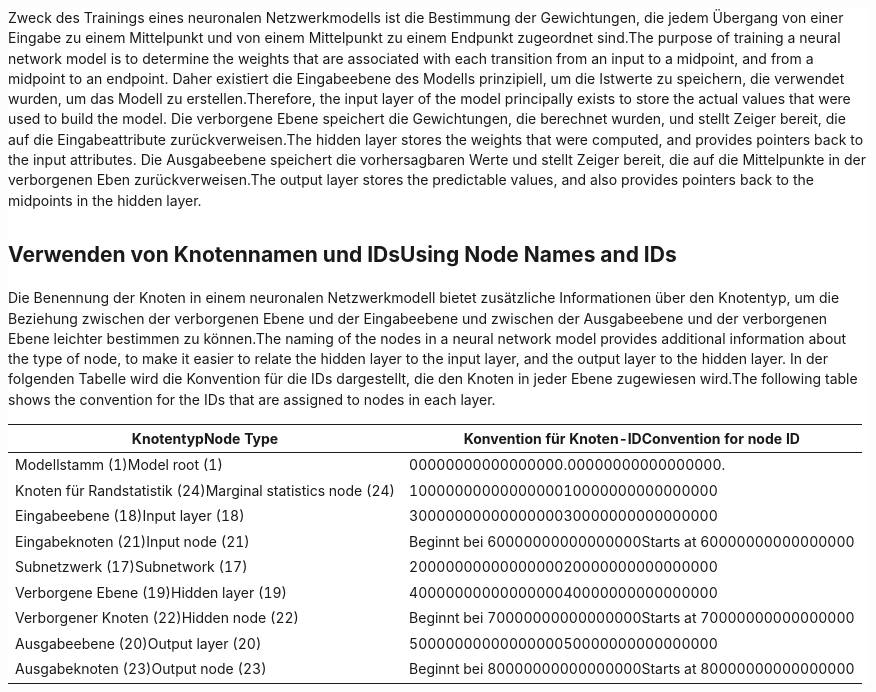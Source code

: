  <span data-ttu-id="cd967-293">Zweck des Trainings eines neuronalen Netzwerkmodells ist die Bestimmung der Gewichtungen, die jedem Übergang von einer Eingabe zu einem Mittelpunkt und von einem Mittelpunkt zu einem Endpunkt zugeordnet sind.</span><span class="sxs-lookup"><span data-stu-id="cd967-293">The purpose of training a neural network model is to determine the weights that are associated with each transition from an input to a midpoint, and from a midpoint to an endpoint.</span></span> <span data-ttu-id="cd967-294">Daher existiert die Eingabeebene des Modells prinzipiell, um die Istwerte zu speichern, die verwendet wurden, um das Modell zu erstellen.</span><span class="sxs-lookup"><span data-stu-id="cd967-294">Therefore, the input layer of the model principally exists to store the actual values that were used to build the model.</span></span> <span data-ttu-id="cd967-295">Die verborgene Ebene speichert die Gewichtungen, die berechnet wurden, und stellt Zeiger bereit, die auf die Eingabeattribute zurückverweisen.</span><span class="sxs-lookup"><span data-stu-id="cd967-295">The hidden layer stores the weights that were computed, and provides pointers back to the input attributes.</span></span> <span data-ttu-id="cd967-296">Die Ausgabeebene speichert die vorhersagbaren Werte und stellt Zeiger bereit, die auf die Mittelpunkte in der verborgenen Eben zurückverweisen.</span><span class="sxs-lookup"><span data-stu-id="cd967-296">The output layer stores the predictable values, and also provides pointers back to the midpoints in the hidden layer.</span></span>  
  
##  <a name="using-node-names-and-ids"></a><a name="bkmk_NodeIDs"></a> <span data-ttu-id="cd967-297">Verwenden von Knotennamen und IDs</span><span class="sxs-lookup"><span data-stu-id="cd967-297">Using Node Names and IDs</span></span>  
 <span data-ttu-id="cd967-298">Die Benennung der Knoten in einem neuronalen Netzwerkmodell bietet zusätzliche Informationen über den Knotentyp, um die Beziehung zwischen der verborgenen Ebene und der Eingabeebene und zwischen der Ausgabeebene und der verborgenen Ebene leichter bestimmen zu können.</span><span class="sxs-lookup"><span data-stu-id="cd967-298">The naming of the nodes in a neural network model provides additional information about the type of node, to make it easier to relate the hidden layer to the input layer, and the output layer to the hidden layer.</span></span> <span data-ttu-id="cd967-299">In der folgenden Tabelle wird die Konvention für die IDs dargestellt, die den Knoten in jeder Ebene zugewiesen wird.</span><span class="sxs-lookup"><span data-stu-id="cd967-299">The following table shows the convention for the IDs that are assigned to nodes in each layer.</span></span>  
  
|<span data-ttu-id="cd967-300">Knotentyp</span><span class="sxs-lookup"><span data-stu-id="cd967-300">Node Type</span></span>|<span data-ttu-id="cd967-301">Konvention für Knoten-ID</span><span class="sxs-lookup"><span data-stu-id="cd967-301">Convention for node ID</span></span>|  
|---------------|----------------------------|  
|<span data-ttu-id="cd967-302">Modellstamm (1)</span><span class="sxs-lookup"><span data-stu-id="cd967-302">Model root (1)</span></span>|<span data-ttu-id="cd967-303">00000000000000000.</span><span class="sxs-lookup"><span data-stu-id="cd967-303">00000000000000000.</span></span>|  
|<span data-ttu-id="cd967-304">Knoten für Randstatistik (24)</span><span class="sxs-lookup"><span data-stu-id="cd967-304">Marginal statistics node (24)</span></span>|<span data-ttu-id="cd967-305">10000000000000000</span><span class="sxs-lookup"><span data-stu-id="cd967-305">10000000000000000</span></span>|  
|<span data-ttu-id="cd967-306">Eingabeebene (18)</span><span class="sxs-lookup"><span data-stu-id="cd967-306">Input layer (18)</span></span>|<span data-ttu-id="cd967-307">30000000000000000</span><span class="sxs-lookup"><span data-stu-id="cd967-307">30000000000000000</span></span>|  
|<span data-ttu-id="cd967-308">Eingabeknoten (21)</span><span class="sxs-lookup"><span data-stu-id="cd967-308">Input node (21)</span></span>|<span data-ttu-id="cd967-309">Beginnt bei 60000000000000000</span><span class="sxs-lookup"><span data-stu-id="cd967-309">Starts at 60000000000000000</span></span>|  
|<span data-ttu-id="cd967-310">Subnetzwerk (17)</span><span class="sxs-lookup"><span data-stu-id="cd967-310">Subnetwork (17)</span></span>|<span data-ttu-id="cd967-311">20000000000000000</span><span class="sxs-lookup"><span data-stu-id="cd967-311">20000000000000000</span></span>|  
|<span data-ttu-id="cd967-312">Verborgene Ebene (19)</span><span class="sxs-lookup"><span data-stu-id="cd967-312">Hidden layer (19)</span></span>|<span data-ttu-id="cd967-313">40000000000000000</span><span class="sxs-lookup"><span data-stu-id="cd967-313">40000000000000000</span></span>|  
|<span data-ttu-id="cd967-314">Verborgener Knoten (22)</span><span class="sxs-lookup"><span data-stu-id="cd967-314">Hidden node (22)</span></span>|<span data-ttu-id="cd967-315">Beginnt bei 70000000000000000</span><span class="sxs-lookup"><span data-stu-id="cd967-315">Starts at 70000000000000000</span></span>|  
|<span data-ttu-id="cd967-316">Ausgabeebene (20)</span><span class="sxs-lookup"><span data-stu-id="cd967-316">Output layer (20)</span></span>|<span data-ttu-id="cd967-317">50000000000000000</span><span class="sxs-lookup"><span data-stu-id="cd967-317">50000000000000000</span></span>|  
|<span data-ttu-id="cd967-318">Ausgabeknoten (23)</span><span class="sxs-lookup"><span data-stu-id="cd967-318">Output node (23)</span></span>|<span data-ttu-id="cd967-319">Beginnt bei 80000000000000000</span><span class="sxs-lookup"><span data-stu-id="cd967-319">Starts at 80000000000000000</span></span>|  
  